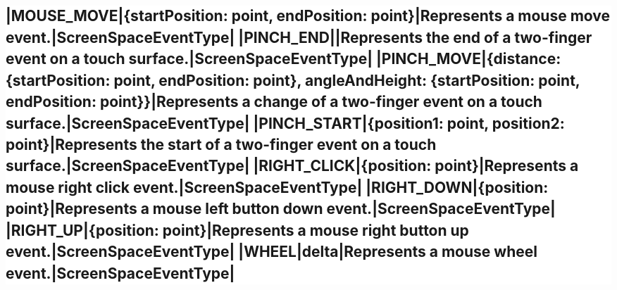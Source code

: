 |MOUSE_MOVE|{startPosition: point, endPosition: point}|Represents a mouse move event.|ScreenSpaceEventType|
|PINCH_END||Represents the end of a two-finger event on a touch surface.|ScreenSpaceEventType|
|PINCH_MOVE|{distance: {startPosition: point, endPosition: point}, angleAndHeight: {startPosition: point, endPosition: point}}|Represents a change of a two-finger event on a touch surface.|ScreenSpaceEventType|
|PINCH_START|{position1: point, position2: point}|Represents the start of a two-finger event on a touch surface.|ScreenSpaceEventType|
|RIGHT_CLICK|{position: point}|Represents a mouse right click event.|ScreenSpaceEventType|
|RIGHT_DOWN|{position: point}|Represents a mouse left button down event.|ScreenSpaceEventType|
|RIGHT_UP|{position: point}|Represents a mouse right button up event.|ScreenSpaceEventType|
|WHEEL|delta|Represents a mouse wheel event.|ScreenSpaceEventType|
---